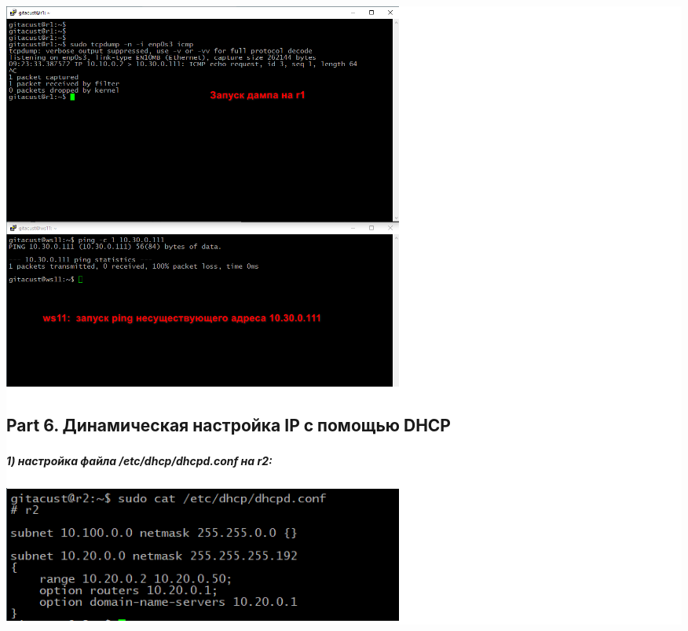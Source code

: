 <img src="screenshots/28.traceroute_icmp_ws11_r1.png" alt="ws11_r1" width="500"/>
</div>

## Part 6. Динамическая настройка IP с помощью **DHCP**

##### 1) настройка файла */etc/dhcp/dhcpd.conf* на r2:

<div>
<img src="screenshots/29.DHCP_r2.png" alt="dhcp_r2" width="500"/>
</div>
